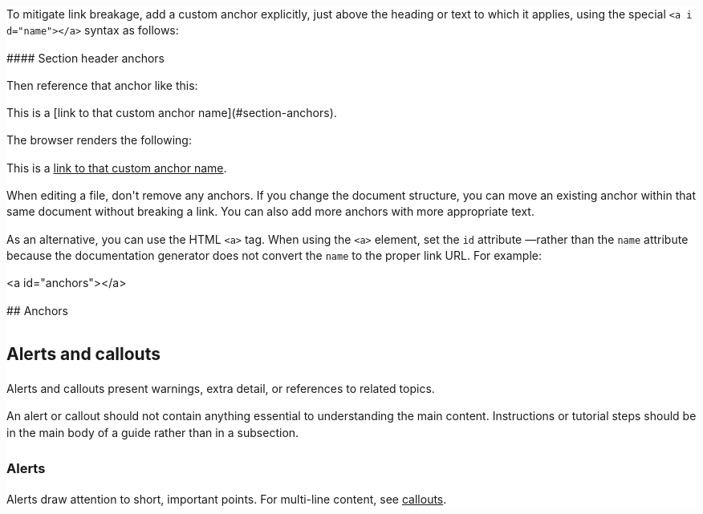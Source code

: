 To mitigate link breakage, add a custom anchor explicitly, just above the heading or text to which it applies, using the special `
<a id="name"></a>
` syntax as follows:

<code-example  language="html">

<a id="section-anchors"></a>

&num;&num;&num;&num; Section header anchors

</code-example>

Then reference that anchor like this:

<code-example format="html" language="html">

This is a &lsqb;link to that custom anchor name&rsqb;(#section-anchors).

</code-example>

The browser renders the following:

This is a [link to that custom anchor name](#section-anchors).

When editing a file, don't remove any anchors.
If you change the document structure, you can move an existing anchor within that same document without breaking a link.
You can also add more anchors with more appropriate text.

<div class="alert is-helpful">

As an alternative, you can use the HTML `<a>` tag.
When using the `<a>` element, set the `id` attribute &mdash;rather than the `name` attribute because the documentation generator does not convert the `name` to the proper link URL.
For example:

<code-example format="html" language="html">

&lt;a id="anchors"&gt;&lt;/a&gt;

&num;&num; Anchors

</code-example>

</div>

## Alerts and callouts

Alerts and callouts present warnings, extra detail, or references to related topics.

An alert or callout should not contain anything essential to understanding the main content.
Instructions or tutorial steps should be in the main body of a guide rather than in a subsection.

### Alerts

Alerts draw attention to short, important points.
For multi-line content, see [callouts](#callouts "callouts").

<div class="alert is-helpful">

